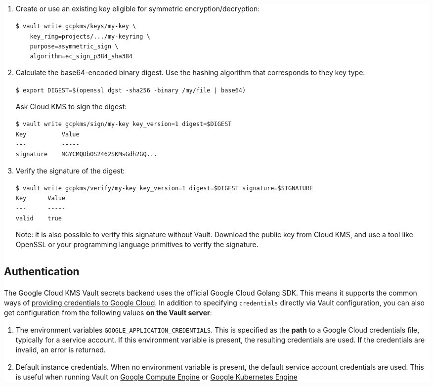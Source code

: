 1. Create or use an existing key eligible for symmetric encryption/decryption:

    ```text
    $ vault write gcpkms/keys/my-key \
        key_ring=projects/.../my-keyring \
        purpose=asymmetric_sign \
        algorithm=ec_sign_p384_sha384
    ```

1. Calculate the base64-encoded binary digest. Use the hashing algorithm that
corresponds to they key type:

    ```text
    $ export DIGEST=$(openssl dgst -sha256 -binary /my/file | base64)
    ```

    Ask Cloud KMS to sign the digest:

    ```text
    $ vault write gcpkms/sign/my-key key_version=1 digest=$DIGEST
    Key          Value
    ---          -----
    signature    MGYCMQDbOS2462SKMsGdh2GQ...
    ```

1. Verify the signature of the digest:

    ```text
    $ vault write gcpkms/verify/my-key key_version=1 digest=$DIGEST signature=$SIGNATURE
    Key      Value
    ---      -----
    valid    true
    ```

    Note: it is also possible to verify this signature without Vault. Download
    the public key from Cloud KMS, and use a tool like OpenSSL or your
    programming language primitives to verify the signature.


## Authentication

The Google Cloud KMS Vault secrets backend uses the official Google Cloud Golang
SDK. This means it supports the common ways of [providing credentials to Google
Cloud][cloud-creds]. In addition to specifying `credentials` directly via Vault
configuration, you can also get configuration from the following values **on the
Vault server**:

1. The environment variables `GOOGLE_APPLICATION_CREDENTIALS`. This is specified
as the **path** to a Google Cloud credentials file, typically for a service
account. If this environment variable is present, the resulting credentials are
used. If the credentials are invalid, an error is returned.

1. Default instance credentials. When no environment variable is present, the
default service account credentials are used. This is useful when running Vault
on [Google Compute Engine][gce] or [Google Kubernetes Engine][gke]


[cloud-creds]: https://cloud.google.com/docs/authentication/production#providing_credentials_to_your_application
[gce]: https://cloud.google.com/compute/
[gke]: https://cloud.google.com/kubernetes-engine/
[kms]: https://cloud.google.com/kms
[kms-iam]: https://cloud.google.com/kms/docs/reference/permissions-and-roles
[kms-pricing]: https://cloud.google.com/kms/pricing
[repo]: https://github.com/hashicorp/vault-plugin-secrets-gcpkms
[service-accounts]: https://cloud.google.com/compute/docs/access/service-accounts
[vault-transit]: /docs/secrets/transit/index.html